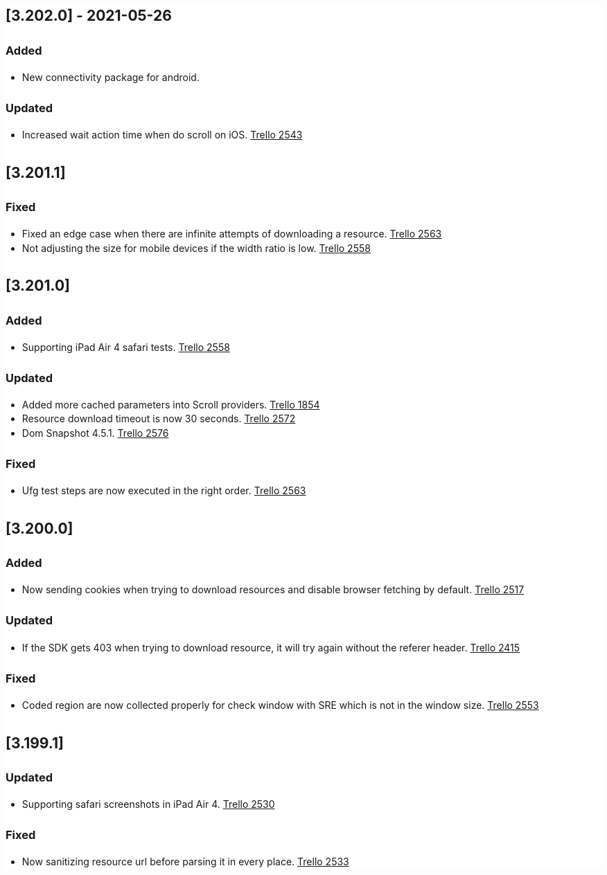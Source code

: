 ## [3.202.0] - 2021-05-26
### Added
- New connectivity package for android.
### Updated
- Increased wait action time when do scroll on iOS. [Trello 2543](https://trello.com/c/gT47BTwz) 

## [3.201.1]
### Fixed
- Fixed an edge case when there are infinite attempts of downloading a resource. [Trello 2563](https://trello.com/c/nKYEYiQ6)
- Not adjusting the size for mobile devices if the width ratio is low. [Trello 2558](https://trello.com/c/5MXTjDMs)

## [3.201.0]
### Added
- Supporting iPad Air 4 safari tests. [Trello 2558](https://trello.com/c/5MXTjDMs)
### Updated
- Added more cached parameters into Scroll providers. [Trello 1854](https://trello.com/c/Sdzfuue2)
- Resource download timeout is now 30 seconds. [Trello 2572](https://trello.com/c/DU5S66r9)
- Dom Snapshot 4.5.1. [Trello 2576](https://trello.com/c/NPwKAioP)
### Fixed
- Ufg test steps are now executed in the right order. [Trello 2563](https://trello.com/c/nKYEYiQ6)

## [3.200.0]
### Added
- Now sending cookies when trying to download resources and disable browser fetching by default. [Trello 2517](https://trello.com/c/QeKRfMgv)
### Updated
- If the SDK gets 403 when trying to download resource, it will try again without the referer header. [Trello 2415](https://trello.com/c/fI3Meo5c)
### Fixed
- Coded region are now collected properly for check window with SRE which is not in the window size. [Trello 2553](https://trello.com/c/seY4xZ3r)

## [3.199.1]
### Updated
- Supporting safari screenshots in iPad Air 4. [Trello 2530](https://trello.com/c/0XhQ7MPi)
### Fixed
- Now sanitizing resource url before parsing it in every place. [Trello 2533](https://trello.com/c/cQhhBquE)

